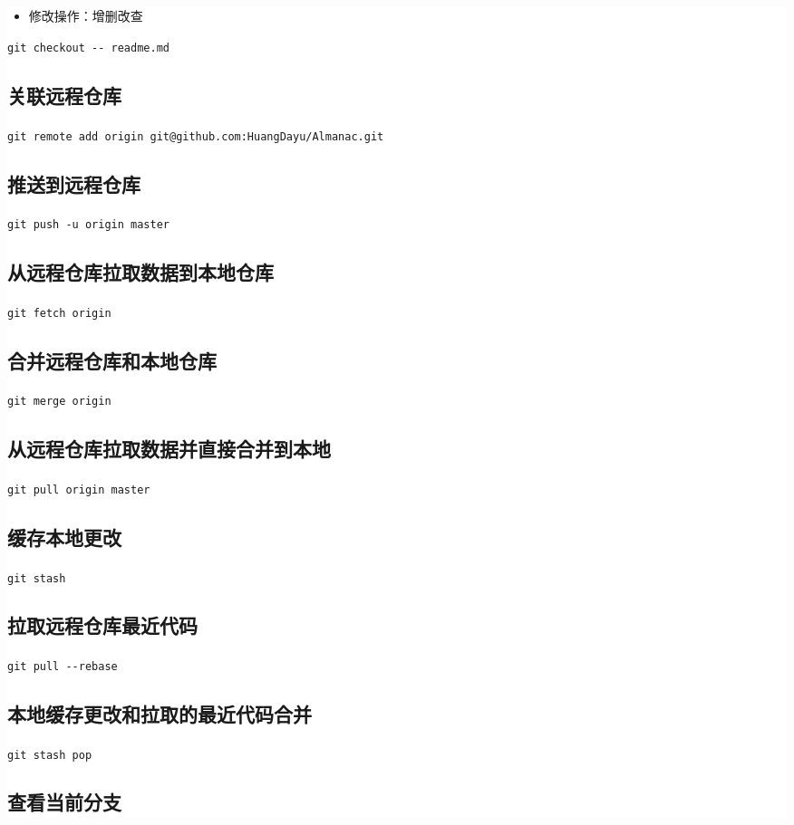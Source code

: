 - 修改操作：增删改查

```shell
git checkout -- readme.md
```

## 关联远程仓库

```shell
git remote add origin git@github.com:HuangDayu/Almanac.git
```

## 推送到远程仓库

```shell
git push -u origin master
```

## 从远程仓库拉取数据到本地仓库

```shell
git fetch origin
```
## 合并远程仓库和本地仓库

```shell
git merge origin
```

## 从远程仓库拉取数据并直接合并到本地

```shell
git pull origin master
```

## 缓存本地更改

```shell
git stash
```

## 拉取远程仓库最近代码

```shell
git pull --rebase
```

## 本地缓存更改和拉取的最近代码合并

```shell
git stash pop
```

## 查看当前分支
